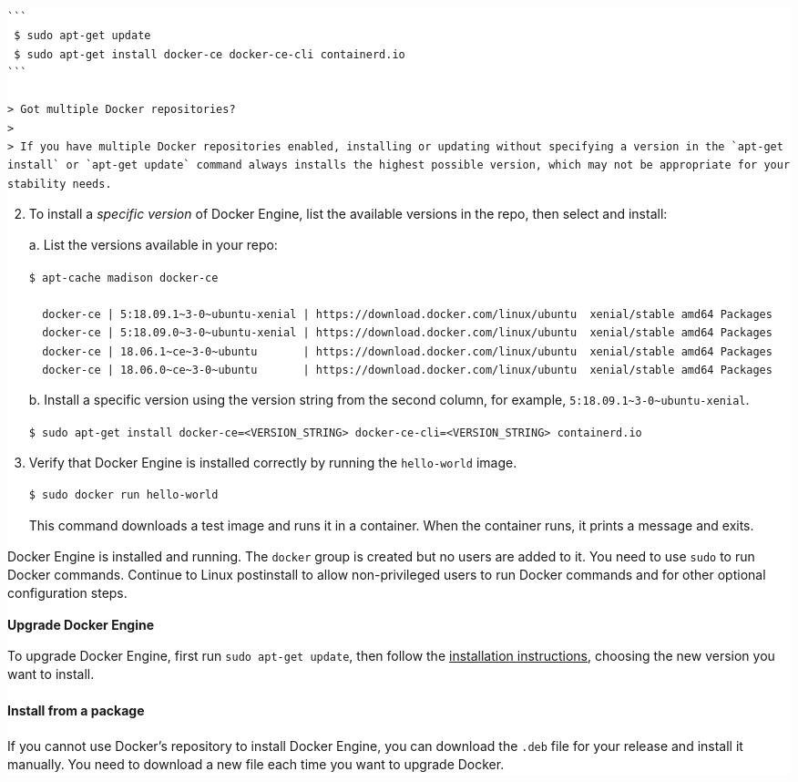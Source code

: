     ```
     $ sudo apt-get update
     $ sudo apt-get install docker-ce docker-ce-cli containerd.io
    ```

    > Got multiple Docker repositories?
    >
    > If you have multiple Docker repositories enabled, installing or updating without specifying a version in the `apt-get install` or `apt-get update` command always installs the highest possible version, which may not be appropriate for your stability needs.
2.  To install a _specific version_ of Docker Engine, list the available versions in the repo, then select and install:

    a. List the versions available in your repo:

    ```
    $ apt-cache madison docker-ce

      docker-ce | 5:18.09.1~3-0~ubuntu-xenial | https://download.docker.com/linux/ubuntu  xenial/stable amd64 Packages
      docker-ce | 5:18.09.0~3-0~ubuntu-xenial | https://download.docker.com/linux/ubuntu  xenial/stable amd64 Packages
      docker-ce | 18.06.1~ce~3-0~ubuntu       | https://download.docker.com/linux/ubuntu  xenial/stable amd64 Packages
      docker-ce | 18.06.0~ce~3-0~ubuntu       | https://download.docker.com/linux/ubuntu  xenial/stable amd64 Packages
    ```

    b. Install a specific version using the version string from the second column, for example, `5:18.09.1~3-0~ubuntu-xenial`.

    ```
    $ sudo apt-get install docker-ce=<VERSION_STRING> docker-ce-cli=<VERSION_STRING> containerd.io
    ```
3.  Verify that Docker Engine is installed correctly by running the `hello-world` image.

    ```
    $ sudo docker run hello-world
    ```

    This command downloads a test image and runs it in a container. When the container runs, it prints a message and exits.

Docker Engine is installed and running. The `docker` group is created but no users are added to it. You need to use `sudo` to run Docker commands. Continue to Linux postinstall to allow non-privileged users to run Docker commands and for other optional configuration steps.

**Upgrade Docker Engine**

To upgrade Docker Engine, first run `sudo apt-get update`, then follow the [installation instructions](broken-reference), choosing the new version you want to install.

#### Install from a package <a href="#install-from-a-package" id="install-from-a-package"></a>

If you cannot use Docker’s repository to install Docker Engine, you can download the `.deb` file for your release and install it manually. You need to download a new file each time you want to upgrade Docker.
